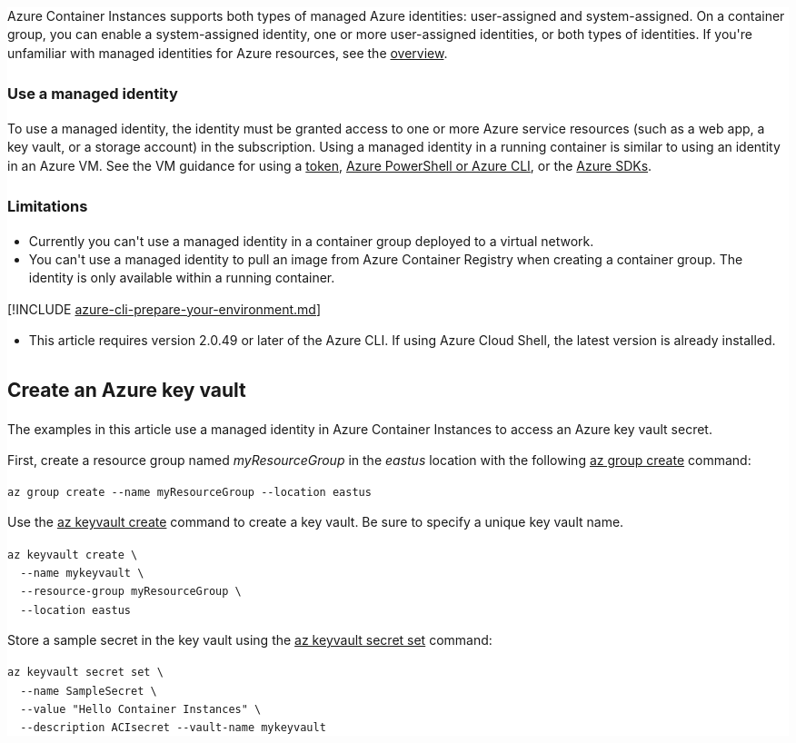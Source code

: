 Azure Container Instances supports both types of managed Azure identities: user-assigned and system-assigned. On a container group, you can enable a system-assigned identity, one or more user-assigned identities, or both types of identities. If you're unfamiliar with managed identities for Azure resources, see the [overview](../active-directory/managed-identities-azure-resources/overview.md).

### Use a managed identity

To use a managed identity, the identity must be granted access to one or more Azure service resources (such as a web app, a key vault, or a storage account) in the subscription. Using a managed identity in a running container is similar to using an identity in an Azure VM. See the VM guidance for using a [token](../active-directory/managed-identities-azure-resources/how-to-use-vm-token.md), [Azure PowerShell or Azure CLI](../active-directory/managed-identities-azure-resources/how-to-use-vm-sign-in.md), or the [Azure SDKs](../active-directory/managed-identities-azure-resources/how-to-use-vm-sdk.md).

### Limitations

* Currently you can't use a managed identity in a container group deployed to a virtual network.
* You can't use a managed identity to pull an image from Azure Container Registry when creating a container group. The identity is only available within a running container.

[!INCLUDE [azure-cli-prepare-your-environment.md](../../includes/azure-cli-prepare-your-environment.md)]

- This article requires version 2.0.49 or later of the Azure CLI. If using Azure Cloud Shell, the latest version is already installed.

## Create an Azure key vault

The examples in this article use a managed identity in Azure Container Instances to access an Azure key vault secret. 

First, create a resource group named *myResourceGroup* in the *eastus* location with the following [az group create](/cli/azure/group#az_group_create) command:

```azurecli-interactive
az group create --name myResourceGroup --location eastus
```

Use the [az keyvault create](/cli/azure/keyvault#az_keyvault_create) command to create a key vault. Be sure to specify a unique key vault name. 

```azurecli-interactive
az keyvault create \
  --name mykeyvault \
  --resource-group myResourceGroup \ 
  --location eastus
```

Store a sample secret in the key vault using the [az keyvault secret set](/cli/azure/keyvault/secret#az_keyvault_secret_set) command:

```azurecli-interactive
az keyvault secret set \
  --name SampleSecret \
  --value "Hello Container Instances" \
  --description ACIsecret --vault-name mykeyvault
```

